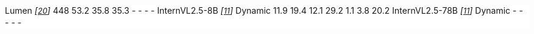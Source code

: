 <tr class="ltx_tr" id="S4.T1.4.13">
<td class="ltx_td ltx_align_left" id="S4.T1.4.13.1" style="padding-left:6.8pt;padding-right:6.8pt;">Lumen <cite class="ltx_cite ltx_citemacro_cite">[<a class="ltx_ref" href="https://arxiv.org/html/2503.18013v1#bib.bib20" title=""><span class="ltx_text" style="font-size:90%;">20</span></a>]</cite>
</td>
<td class="ltx_td ltx_align_center" id="S4.T1.4.13.2" style="padding-left:6.8pt;padding-right:6.8pt;">448</td>
<td class="ltx_td ltx_align_center" id="S4.T1.4.13.3" style="padding-left:6.8pt;padding-right:6.8pt;">53.2</td>
<td class="ltx_td ltx_align_center" id="S4.T1.4.13.4" style="padding-left:6.8pt;padding-right:6.8pt;">35.8</td>
<td class="ltx_td ltx_align_center" id="S4.T1.4.13.5" style="padding-left:6.8pt;padding-right:6.8pt;">35.3</td>
<td class="ltx_td ltx_align_center" id="S4.T1.4.13.6" style="padding-left:6.8pt;padding-right:6.8pt;">-</td>
<td class="ltx_td ltx_align_center" id="S4.T1.4.13.7" style="padding-left:6.8pt;padding-right:6.8pt;">-</td>
<td class="ltx_td ltx_align_center" id="S4.T1.4.13.8" style="padding-left:6.8pt;padding-right:6.8pt;">-</td>
<td class="ltx_td ltx_align_center" id="S4.T1.4.13.9" style="padding-left:6.8pt;padding-right:6.8pt;">-</td>
</tr>
<tr class="ltx_tr" id="S4.T1.4.14">
<td class="ltx_td ltx_align_left" id="S4.T1.4.14.1" style="padding-left:6.8pt;padding-right:6.8pt;">InternVL2.5-8B <cite class="ltx_cite ltx_citemacro_cite">[<a class="ltx_ref" href="https://arxiv.org/html/2503.18013v1#bib.bib11" title=""><span class="ltx_text" style="font-size:90%;">11</span></a>]</cite>
</td>
<td class="ltx_td ltx_align_center" id="S4.T1.4.14.2" style="padding-left:6.8pt;padding-right:6.8pt;">Dynamic</td>
<td class="ltx_td ltx_align_center" id="S4.T1.4.14.3" style="padding-left:6.8pt;padding-right:6.8pt;">11.9</td>
<td class="ltx_td ltx_align_center" id="S4.T1.4.14.4" style="padding-left:6.8pt;padding-right:6.8pt;">19.4</td>
<td class="ltx_td ltx_align_center" id="S4.T1.4.14.5" style="padding-left:6.8pt;padding-right:6.8pt;">12.1</td>
<td class="ltx_td ltx_align_center" id="S4.T1.4.14.6" style="padding-left:6.8pt;padding-right:6.8pt;">29.2</td>
<td class="ltx_td ltx_align_center" id="S4.T1.4.14.7" style="padding-left:6.8pt;padding-right:6.8pt;">1.1</td>
<td class="ltx_td ltx_align_center" id="S4.T1.4.14.8" style="padding-left:6.8pt;padding-right:6.8pt;">3.8</td>
<td class="ltx_td ltx_align_center" id="S4.T1.4.14.9" style="padding-left:6.8pt;padding-right:6.8pt;">20.2</td>
</tr>
<tr class="ltx_tr" id="S4.T1.4.15">
<td class="ltx_td ltx_align_left" id="S4.T1.4.15.1" style="padding-left:6.8pt;padding-right:6.8pt;">InternVL2.5-78B <cite class="ltx_cite ltx_citemacro_cite">[<a class="ltx_ref" href="https://arxiv.org/html/2503.18013v1#bib.bib11" title=""><span class="ltx_text" style="font-size:90%;">11</span></a>]</cite>
</td>
<td class="ltx_td ltx_align_center" id="S4.T1.4.15.2" style="padding-left:6.8pt;padding-right:6.8pt;">Dynamic</td>
<td class="ltx_td ltx_align_center" id="S4.T1.4.15.3" style="padding-left:6.8pt;padding-right:6.8pt;">-</td>
<td class="ltx_td ltx_align_center" id="S4.T1.4.15.4" style="padding-left:6.8pt;padding-right:6.8pt;">-</td>
<td class="ltx_td ltx_align_center" id="S4.T1.4.15.5" style="padding-left:6.8pt;padding-right:6.8pt;">-</td>
<td class="ltx_td ltx_align_center" id="S4.T1.4.15.6" style="padding-left:6.8pt;padding-right:6.8pt;">-</td>
<td class="ltx_td ltx_align_center" id="S4.T1.4.15.7" style="padding-left:6.8pt;padding-right:6.8pt;">-</td>